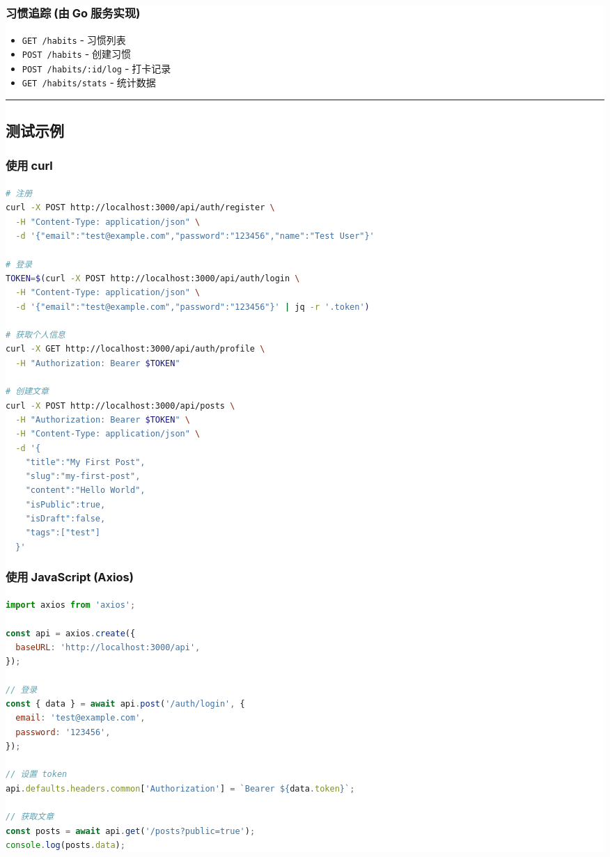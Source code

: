 ### 习惯追踪 (由 Go 服务实现)
- `GET /habits` - 习惯列表
- `POST /habits` - 创建习惯
- `POST /habits/:id/log` - 打卡记录
- `GET /habits/stats` - 统计数据

---

## 测试示例

### 使用 curl

```bash
# 注册
curl -X POST http://localhost:3000/api/auth/register \
  -H "Content-Type: application/json" \
  -d '{"email":"test@example.com","password":"123456","name":"Test User"}'

# 登录
TOKEN=$(curl -X POST http://localhost:3000/api/auth/login \
  -H "Content-Type: application/json" \
  -d '{"email":"test@example.com","password":"123456"}' | jq -r '.token')

# 获取个人信息
curl -X GET http://localhost:3000/api/auth/profile \
  -H "Authorization: Bearer $TOKEN"

# 创建文章
curl -X POST http://localhost:3000/api/posts \
  -H "Authorization: Bearer $TOKEN" \
  -H "Content-Type: application/json" \
  -d '{
    "title":"My First Post",
    "slug":"my-first-post",
    "content":"Hello World",
    "isPublic":true,
    "isDraft":false,
    "tags":["test"]
  }'
```

### 使用 JavaScript (Axios)

```javascript
import axios from 'axios';

const api = axios.create({
  baseURL: 'http://localhost:3000/api',
});

// 登录
const { data } = await api.post('/auth/login', {
  email: 'test@example.com',
  password: '123456',
});

// 设置 token
api.defaults.headers.common['Authorization'] = `Bearer ${data.token}`;

// 获取文章
const posts = await api.get('/posts?public=true');
console.log(posts.data);
```
